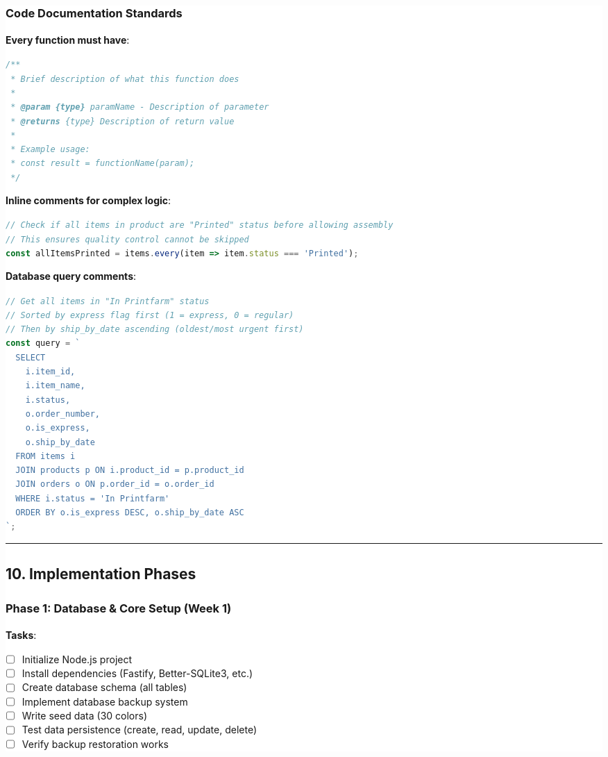 ### Code Documentation Standards

**Every function must have**:
```javascript
/**
 * Brief description of what this function does
 *
 * @param {type} paramName - Description of parameter
 * @returns {type} Description of return value
 *
 * Example usage:
 * const result = functionName(param);
 */
```

**Inline comments for complex logic**:
```javascript
// Check if all items in product are "Printed" status before allowing assembly
// This ensures quality control cannot be skipped
const allItemsPrinted = items.every(item => item.status === 'Printed');
```

**Database query comments**:
```javascript
// Get all items in "In Printfarm" status
// Sorted by express flag first (1 = express, 0 = regular)
// Then by ship_by_date ascending (oldest/most urgent first)
const query = `
  SELECT
    i.item_id,
    i.item_name,
    i.status,
    o.order_number,
    o.is_express,
    o.ship_by_date
  FROM items i
  JOIN products p ON i.product_id = p.product_id
  JOIN orders o ON p.order_id = o.order_id
  WHERE i.status = 'In Printfarm'
  ORDER BY o.is_express DESC, o.ship_by_date ASC
`;
```

---

## 10. Implementation Phases

### Phase 1: Database & Core Setup (Week 1)
**Tasks**:
- [ ] Initialize Node.js project
- [ ] Install dependencies (Fastify, Better-SQLite3, etc.)
- [ ] Create database schema (all tables)
- [ ] Implement database backup system
- [ ] Write seed data (30 colors)
- [ ] Test data persistence (create, read, update, delete)
- [ ] Verify backup restoration works

